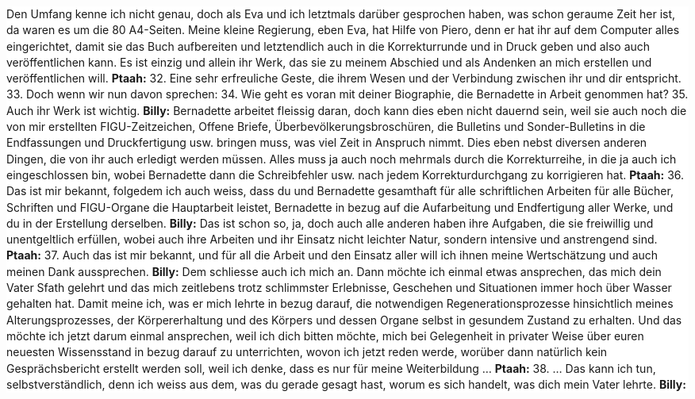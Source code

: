 Den Umfang kenne ich nicht genau, doch als Eva und ich letztmals darüber gesprochen haben, was schon geraume Zeit her ist, da waren es um die 80 A4-Seiten. Meine kleine Regierung, eben Eva, hat Hilfe von Piero, denn er hat ihr auf dem Computer alles eingerichtet, damit sie das Buch aufbereiten und letztendlich auch in die Korrekturrunde und in Druck geben und also auch veröffentlichen kann. Es ist einzig und allein ihr Werk, das sie zu meinem Abschied und als Andenken an mich erstellen und veröffentlichen will.
**Ptaah:**
32. Eine sehr erfreuliche Geste, die ihrem Wesen und der Verbindung zwischen ihr und dir entspricht.
33. Doch wenn wir nun davon sprechen:
34. Wie geht es voran mit deiner Biographie, die Bernadette in Arbeit genommen hat?
35. Auch ihr Werk ist wichtig.
**Billy:**
Bernadette arbeitet fleissig daran, doch kann dies eben nicht dauernd sein, weil sie auch noch die von mir erstellten FIGU-Zeitzeichen, Offene Briefe, Überbevölkerungsbroschüren, die Bulletins und Sonder-Bulletins in die Endfassungen und Druckfertigung usw. bringen muss, was viel Zeit in Anspruch nimmt. Dies eben nebst diversen anderen Dingen, die von ihr auch erledigt werden müssen. Alles muss ja auch noch mehrmals durch die Korrekturreihe, in die ja auch ich eingeschlossen bin, wobei Bernadette dann die Schreibfehler usw. nach jedem Korrekturdurchgang zu korrigieren hat.
**Ptaah:**
36. Das ist mir bekannt, folgedem ich auch weiss, dass du und Bernadette gesamthaft für alle schriftlichen Arbeiten für alle Bücher, Schriften und FIGU-Organe die Hauptarbeit leistet, Bernadette in bezug auf die Aufarbeitung und Endfertigung aller Werke, und du in der Erstellung derselben.
**Billy:**
Das ist schon so, ja, doch auch alle anderen haben ihre Aufgaben, die sie freiwillig und unentgeltlich erfüllen, wobei auch ihre Arbeiten und ihr Einsatz nicht leichter Natur, sondern intensive und anstrengend sind.
**Ptaah:**
37. Auch das ist mir bekannt, und für all die Arbeit und den Einsatz aller will ich ihnen meine Wertschätzung und auch meinen Dank aussprechen.
**Billy:**
Dem schliesse auch ich mich an. Dann möchte ich einmal etwas ansprechen, das mich dein Vater Sfath gelehrt und das mich zeitlebens trotz schlimmster Erlebnisse, Geschehen und Situationen immer hoch über Wasser gehalten hat. Damit meine ich, was er mich lehrte in bezug darauf, die notwendigen Regenerationsprozesse hinsichtlich meines Alterungsprozesses, der Körpererhaltung und des Körpers und dessen Organe selbst in gesundem Zustand zu erhalten. Und das möchte ich jetzt darum einmal ansprechen, weil ich dich bitten möchte, mich bei Gelegenheit in privater Weise über euren neuesten Wissensstand in bezug darauf zu unterrichten, wovon ich jetzt reden werde, worüber dann natürlich kein Gesprächsbericht erstellt werden soll, weil ich denke, dass es nur für meine Weiterbildung …
**Ptaah:**
38. … Das kann ich tun, selbstverständlich, denn ich weiss aus dem, was du gerade gesagt hast, worum es sich handelt, was dich mein Vater lehrte.
**Billy:**